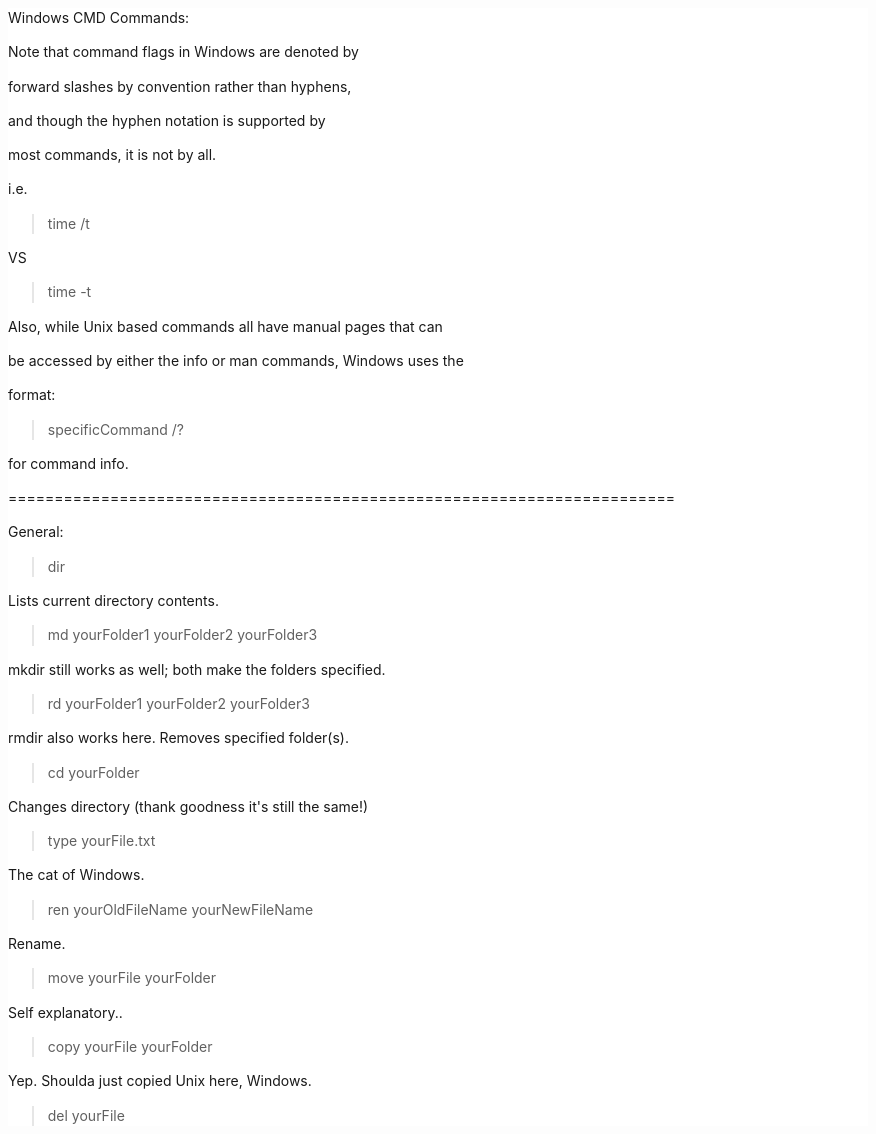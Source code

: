 Windows CMD Commands:

Note that command flags in Windows are denoted by

forward slashes by convention rather than hyphens,

and though the hyphen notation is supported by

most commands, it is not by all.

i.e.

>time /t

VS

>time -t

Also, while Unix based commands all have manual pages that can

be accessed by either the info or man commands, Windows uses the

format:

>specificCommand /?

for command info.

========================================================================

General:

>dir

Lists current directory contents.

>md yourFolder1 yourFolder2 yourFolder3

mkdir still works as well; both make the folders specified.

>rd yourFolder1 yourFolder2 yourFolder3

rmdir also works here.  Removes specified folder(s).

>cd yourFolder

Changes directory (thank goodness it's still the same!)

>type yourFile.txt

The cat of Windows.

>ren yourOldFileName yourNewFileName

Rename.

>move yourFile yourFolder

Self explanatory..

>copy yourFile yourFolder

Yep.  Shoulda just copied Unix here, Windows.

>del yourFile
